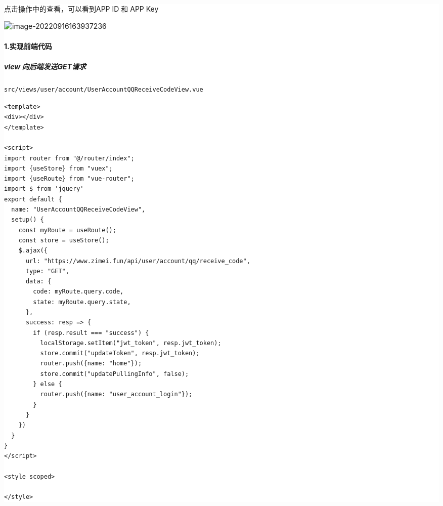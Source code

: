 点击操作中的查看，可以看到APP ID 和 APP Key

![image-20220916163937236](https://img.zimei.fun/202209161639287.png)

#### 1.实现前端代码

##### view  向后端发送GET请求

```
src/views/user/account/UserAccountQQReceiveCodeView.vue
```

```ABAP
<template>
<div></div>
</template>

<script>
import router from "@/router/index";
import {useStore} from "vuex";
import {useRoute} from "vue-router";
import $ from 'jquery'
export default {
  name: "UserAccountQQReceiveCodeView",
  setup() {
    const myRoute = useRoute();
    const store = useStore();
    $.ajax({
      url: "https://www.zimei.fun/api/user/account/qq/receive_code",
      type: "GET",
      data: {
        code: myRoute.query.code,
        state: myRoute.query.state,
      },
      success: resp => {
        if (resp.result === "success") {
          localStorage.setItem("jwt_token", resp.jwt_token);
          store.commit("updateToken", resp.jwt_token);
          router.push({name: "home"});
          store.commit("updatePullingInfo", false);
        } else {
          router.push({name: "user_account_login"});
        }
      }
    })
  }
}
</script>

<style scoped>

</style>
```
